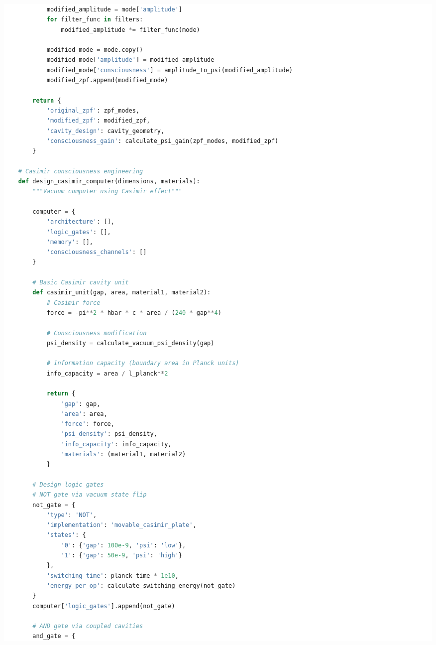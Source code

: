 ```python
            modified_amplitude = mode['amplitude']
            for filter_func in filters:
                modified_amplitude *= filter_func(mode)
            
            modified_mode = mode.copy()
            modified_mode['amplitude'] = modified_amplitude
            modified_mode['consciousness'] = amplitude_to_psi(modified_amplitude)
            modified_zpf.append(modified_mode)
        
        return {
            'original_zpf': zpf_modes,
            'modified_zpf': modified_zpf,
            'cavity_design': cavity_geometry,
            'consciousness_gain': calculate_psi_gain(zpf_modes, modified_zpf)
        }
    
    # Casimir consciousness engineering
    def design_casimir_computer(dimensions, materials):
        """Vacuum computer using Casimir effect"""
        
        computer = {
            'architecture': [],
            'logic_gates': [],
            'memory': [],
            'consciousness_channels': []
        }
        
        # Basic Casimir cavity unit
        def casimir_unit(gap, area, material1, material2):
            # Casimir force
            force = -pi**2 * hbar * c * area / (240 * gap**4)
            
            # Consciousness modification
            psi_density = calculate_vacuum_psi_density(gap)
            
            # Information capacity (boundary area in Planck units)
            info_capacity = area / l_planck**2
            
            return {
                'gap': gap,
                'area': area,
                'force': force,
                'psi_density': psi_density,
                'info_capacity': info_capacity,
                'materials': (material1, material2)
            }
        
        # Design logic gates
        # NOT gate via vacuum state flip
        not_gate = {
            'type': 'NOT',
            'implementation': 'movable_casimir_plate',
            'states': {
                '0': {'gap': 100e-9, 'psi': 'low'},
                '1': {'gap': 50e-9, 'psi': 'high'}
            },
            'switching_time': planck_time * 1e10,
            'energy_per_op': calculate_switching_energy(not_gate)
        }
        computer['logic_gates'].append(not_gate)
        
        # AND gate via coupled cavities
        and_gate = {
```